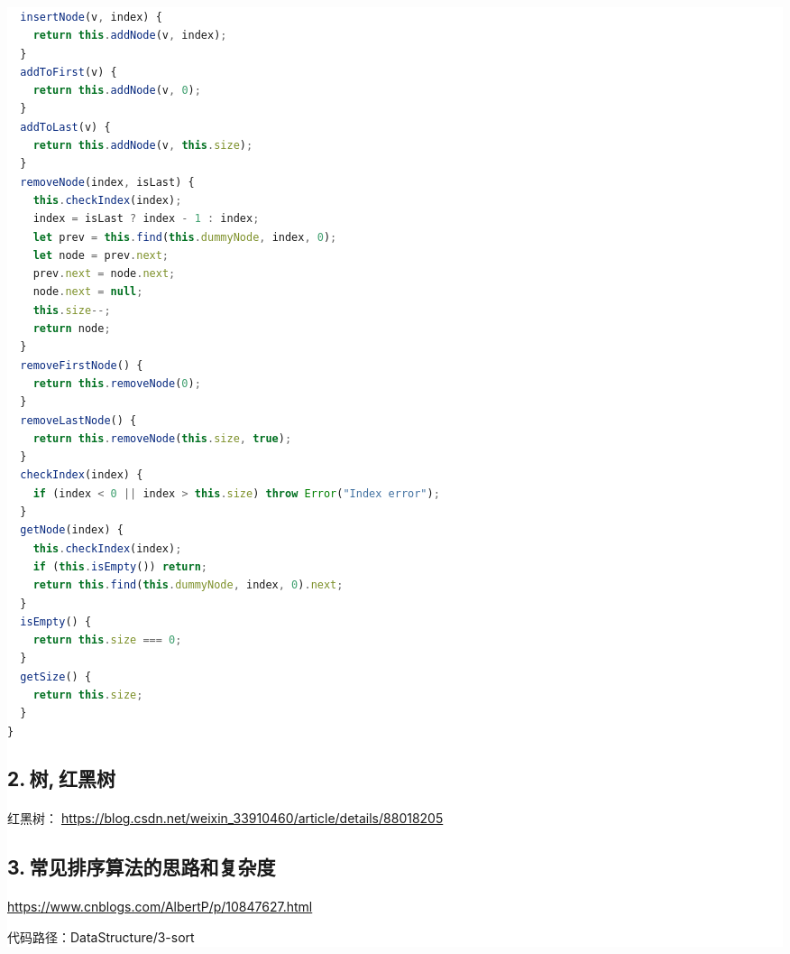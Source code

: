 ```js
  insertNode(v, index) {
    return this.addNode(v, index);
  }
  addToFirst(v) {
    return this.addNode(v, 0);
  }
  addToLast(v) {
    return this.addNode(v, this.size);
  }
  removeNode(index, isLast) {
    this.checkIndex(index);
    index = isLast ? index - 1 : index;
    let prev = this.find(this.dummyNode, index, 0);
    let node = prev.next;
    prev.next = node.next;
    node.next = null;
    this.size--;
    return node;
  }
  removeFirstNode() {
    return this.removeNode(0);
  }
  removeLastNode() {
    return this.removeNode(this.size, true);
  }
  checkIndex(index) {
    if (index < 0 || index > this.size) throw Error("Index error");
  }
  getNode(index) {
    this.checkIndex(index);
    if (this.isEmpty()) return;
    return this.find(this.dummyNode, index, 0).next;
  }
  isEmpty() {
    return this.size === 0;
  }
  getSize() {
    return this.size;
  }
}
```

## 2. 树, 红黑树

红黑树： https://blog.csdn.net/weixin_33910460/article/details/88018205  

## 3. 常见排序算法的思路和复杂度

https://www.cnblogs.com/AlbertP/p/10847627.html  

代码路径：DataStructure/3-sort  
